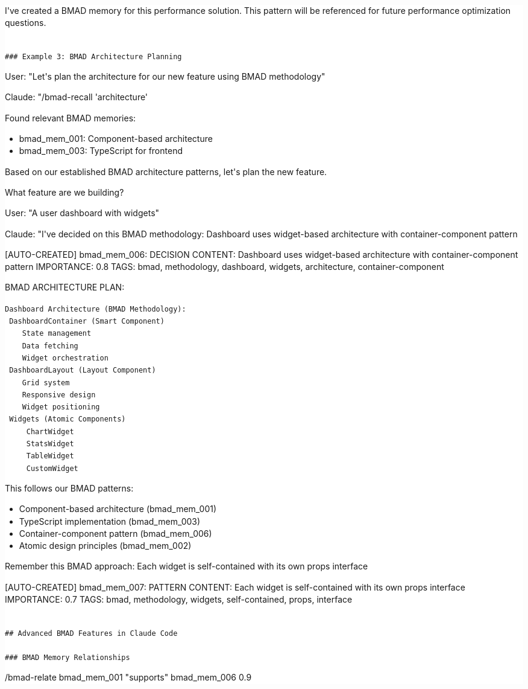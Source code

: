 I've created a BMAD memory for this performance solution. This pattern will be referenced for future performance optimization questions.
```

### Example 3: BMAD Architecture Planning

```
User: "Let's plan the architecture for our new feature using BMAD methodology"

Claude: "/bmad-recall 'architecture'

Found relevant BMAD memories:
- bmad_mem_001: Component-based architecture
- bmad_mem_003: TypeScript for frontend

Based on our established BMAD architecture patterns, let's plan the new feature.

What feature are we building?

User: "A user dashboard with widgets"

Claude: "I've decided on this BMAD methodology: Dashboard uses widget-based architecture with container-component pattern

[AUTO-CREATED] bmad_mem_006: DECISION
CONTENT: Dashboard uses widget-based architecture with container-component pattern
IMPORTANCE: 0.8
TAGS: bmad, methodology, dashboard, widgets, architecture, container-component

BMAD ARCHITECTURE PLAN:

```
Dashboard Architecture (BMAD Methodology):
 DashboardContainer (Smart Component)
    State management
    Data fetching
    Widget orchestration
 DashboardLayout (Layout Component)
    Grid system
    Responsive design
    Widget positioning
 Widgets (Atomic Components)
     ChartWidget
     StatsWidget
     TableWidget
     CustomWidget
```

This follows our BMAD patterns:
- Component-based architecture (bmad_mem_001)
- TypeScript implementation (bmad_mem_003)
- Container-component pattern (bmad_mem_006)
- Atomic design principles (bmad_mem_002)

Remember this BMAD approach: Each widget is self-contained with its own props interface

[AUTO-CREATED] bmad_mem_007: PATTERN
CONTENT: Each widget is self-contained with its own props interface
IMPORTANCE: 0.7
TAGS: bmad, methodology, widgets, self-contained, props, interface
```

## Advanced BMAD Features in Claude Code

### BMAD Memory Relationships

```
/bmad-relate bmad_mem_001 "supports" bmad_mem_006 0.9

